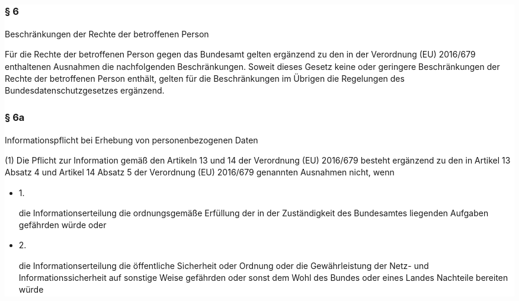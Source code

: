 ### § 6  
Beschränkungen der Rechte der betroffenen Person

<div>

<div class="jnhtml">

<div>

<div class="jurAbsatz">

Für die Rechte der betroffenen Person gegen das Bundesamt gelten
ergänzend zu den in der Verordnung (EU) 2016/679 enthaltenen Ausnahmen
die nachfolgenden Beschränkungen. Soweit dieses Gesetz keine oder
geringere Beschränkungen der Rechte der betroffenen Person enthält,
gelten für die Beschränkungen im Übrigen die Regelungen des
Bundesdatenschutzgesetzes ergänzend.

</div>

</div>

</div>

</div>

<span id="BJNR282110009BJNE002400116.html"></span>

### § 6a  
Informationspflicht bei Erhebung von personenbezogenen Daten

<div>

<div class="jnhtml">

<div>

<div class="jurAbsatz">

(1) Die Pflicht zur Information gemäß den Artikeln 13 und 14 der
Verordnung (EU) 2016/679 besteht ergänzend zu den in Artikel 13 Absatz 4
und Artikel 14 Absatz 5 der Verordnung (EU) 2016/679 genannten Ausnahmen
nicht, wenn

  - 1\.
    
    <div style="">
    
    die Informationserteilung die ordnungsgemäße Erfüllung der in der
    Zuständigkeit des Bundesamtes liegenden Aufgaben gefährden würde
    oder
    
    </div>

  - 2\.
    
    <div style="">
    
    die Informationserteilung die öffentliche Sicherheit oder Ordnung
    oder die Gewährleistung der Netz- und Informationssicherheit auf
    sonstige Weise gefährden oder sonst dem Wohl des Bundes oder eines
    Landes Nachteile bereiten würde
    